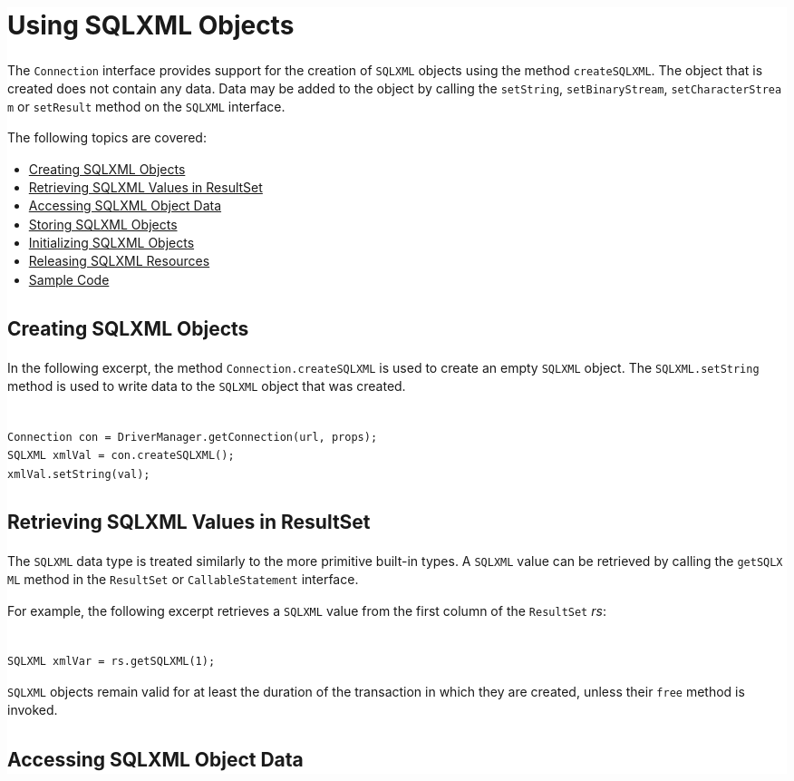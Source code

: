 
# Using SQLXML Objects

The `Connection` interface provides support for the creation of `SQLXML` objects using the method `createSQLXML`. The object that is created does not contain any data. Data may be added to the object by calling the `setString`, `setBinaryStream`, `setCharacterStream` or `setResult` method on the `SQLXML` interface.

The following topics are covered:

- [Creating SQLXML Objects](#creating_sqlxml)
- [Retrieving SQLXML Values in ResultSet](#retrieving_sqlxml)
- [Accessing SQLXML Object Data](#accessing_sqlxml)
- [Storing SQLXML Objects](#storing_sqlxml)
- [Initializing SQLXML Objects](#initializing_sqlxml)
- [Releasing SQLXML Resources](#releasing_sqlxml)
- [Sample Code](#sample_code)

## <a name="creating_sqlxml" id="creating_sqlxml">Creating SQLXML Objects</a>

In the following excerpt, the method `Connection.createSQLXML` is used to create an empty `SQLXML` object. The `SQLXML.setString` method is used to write data to the `SQLXML` object that was created.

```

Connection con = DriverManager.getConnection(url, props);
SQLXML xmlVal = con.createSQLXML();
xmlVal.setString(val);

```

## <a name="retrieving_sqlxml" id="retrieving_sqlxml">Retrieving SQLXML Values in ResultSet</a>

The `SQLXML` data type is treated similarly to the more primitive built-in types. A `SQLXML` value can be retrieved by calling the `getSQLXML` method in the `ResultSet` or `CallableStatement` interface.

For example, the following excerpt retrieves a `SQLXML` value from the first column of the `ResultSet` *rs*:

```

SQLXML xmlVar = rs.getSQLXML(1);

```

`SQLXML` objects remain valid for at least the duration of the transaction in which they are created, unless their `free` method is invoked.

## <a name="accessing_sqlxml" id="accessing_sqlxml">Accessing SQLXML Object Data</a>
